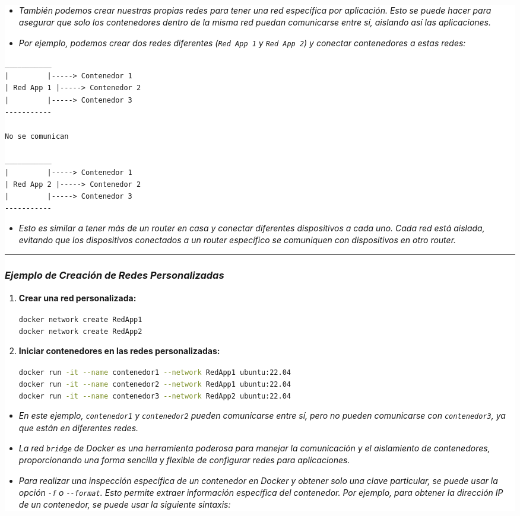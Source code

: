 - *También podemos crear nuestras propias redes para tener una red específica por aplicación. Esto se puede hacer para asegurar que solo los contenedores dentro de la misma red puedan comunicarse entre sí, aislando así las aplicaciones.*

- *Por ejemplo, podemos crear dos redes diferentes (`Red App 1` y `Red App 2`) y conectar contenedores a estas redes:*

```txt
___________
|         |-----> Contenedor 1
| Red App 1 |-----> Contenedor 2
|         |-----> Contenedor 3
-----------
        
No se comunican

___________
|         |-----> Contenedor 1
| Red App 2 |-----> Contenedor 2
|         |-----> Contenedor 3
-----------
```

- *Esto es similar a tener más de un router en casa y conectar diferentes dispositivos a cada uno. Cada red está aislada, evitando que los dispositivos conectados a un router específico se comuniquen con dispositivos en otro router.*

---

### ***Ejemplo de Creación de Redes Personalizadas***

1. **Crear una red personalizada:**

    ```bash
    docker network create RedApp1
    docker network create RedApp2
    ```

2. **Iniciar contenedores en las redes personalizadas:**

    ```bash
    docker run -it --name contenedor1 --network RedApp1 ubuntu:22.04
    docker run -it --name contenedor2 --network RedApp1 ubuntu:22.04
    docker run -it --name contenedor3 --network RedApp2 ubuntu:22.04
    ```

- *En este ejemplo, `contenedor1` y `contenedor2` pueden comunicarse entre sí, pero no pueden comunicarse con `contenedor3`, ya que están en diferentes redes.*

- *La red `bridge` de Docker es una herramienta poderosa para manejar la comunicación y el aislamiento de contenedores, proporcionando una forma sencilla y flexible de configurar redes para aplicaciones.*

- *Para realizar una inspección específica de un contenedor en Docker y obtener solo una clave particular, se puede usar la opción `-f` o `--format`. Esto permite extraer información específica del contenedor. Por ejemplo, para obtener la dirección IP de un contenedor, se puede usar la siguiente sintaxis:*
